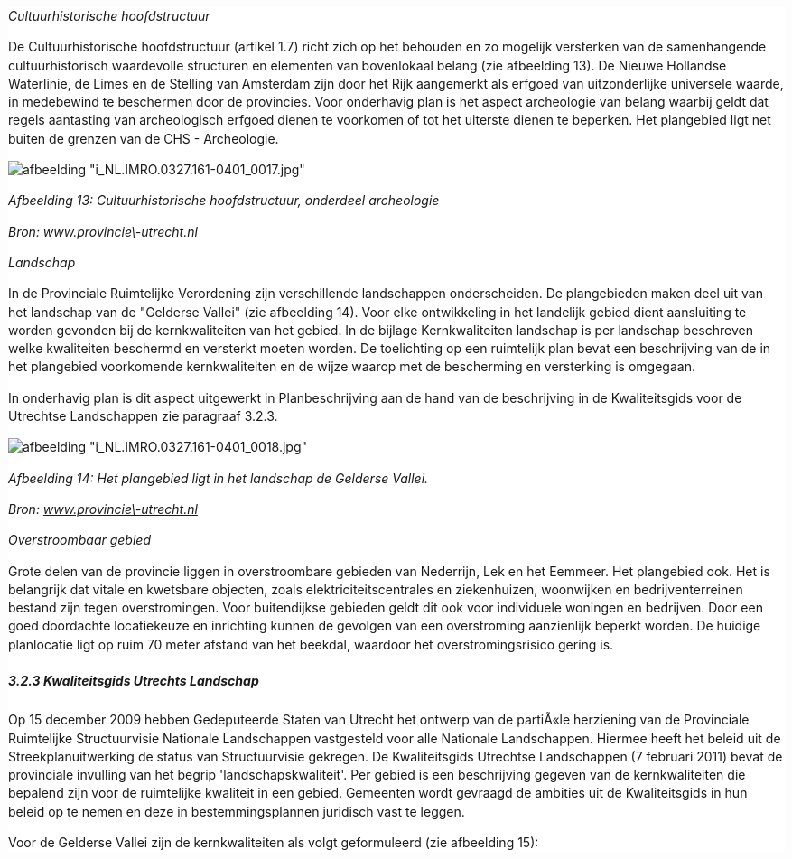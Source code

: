 *Cultuurhistorische hoofdstructuur*

De Cultuurhistorische hoofdstructuur (artikel 1\.7\) richt zich op het behouden en zo mogelijk versterken van de samenhangende cultuurhistorisch waardevolle structuren en elementen van bovenlokaal belang (zie afbeelding 13\). De Nieuwe Hollandse Waterlinie, de Limes en de Stelling van Amsterdam zijn door het Rijk aangemerkt als erfgoed van uitzonderlijke universele waarde, in medebewind te beschermen door de provincies. Voor onderhavig plan is het aspect archeologie van belang waarbij geldt dat regels aantasting van archeologisch erfgoed dienen te voorkomen of tot het uiterste dienen te beperken. Het plangebied ligt net buiten de grenzen van de CHS \- Archeologie.

![afbeelding "i_NL.IMRO.0327.161-0401_0017.jpg"](i_NL.IMRO.0327.161-0401_0017.jpg)

*Afbeelding 13: Cultuurhistorische hoofdstructuur, onderdeel archeologie*

*Bron: www.provincie\-utrecht.nl*

*Landschap*

In de Provinciale Ruimtelijke Verordening zijn verschillende landschappen onderscheiden. De plangebieden maken deel uit van het landschap van de "Gelderse Vallei" (zie afbeelding 14\). Voor elke ontwikkeling in het landelijk gebied dient aansluiting te worden gevonden bij de kernkwaliteiten van het gebied. In de bijlage Kernkwaliteiten landschap is per landschap beschreven welke kwaliteiten beschermd en versterkt moeten worden. De toelichting op een ruimtelijk plan bevat een beschrijving van de in het plangebied voorkomende kernkwaliteiten en de wijze waarop met de bescherming en versterking is omgegaan.

In onderhavig plan is dit aspect uitgewerkt in Planbeschrijving aan de hand van de beschrijving in de Kwaliteitsgids voor de Utrechtse Landschappen zie paragraaf 3\.2\.3.

![afbeelding "i_NL.IMRO.0327.161-0401_0018.jpg"](i_NL.IMRO.0327.161-0401_0018.jpg)

*Afbeelding 14: Het plangebied ligt in het landschap de Gelderse Vallei.*

*Bron: www.provincie\-utrecht.nl*

*Overstroombaar gebied*

Grote delen van de provincie liggen in overstroombare gebieden van Nederrijn, Lek en het Eemmeer. Het plangebied ook. Het is belangrijk dat vitale en kwetsbare objecten, zoals elektriciteitscentrales en ziekenhuizen, woonwijken en bedrijventerreinen bestand zijn tegen overstromingen. Voor buitendijkse gebieden geldt dit ook voor individuele woningen en bedrijven. Door een goed doordachte locatiekeuze en inrichting kunnen de gevolgen van een overstroming aanzienlijk beperkt worden. De huidige planlocatie ligt op ruim 70 meter afstand van het beekdal, waardoor het overstromingsrisico gering is.

##### 3\.2\.3 Kwaliteitsgids Utrechts Landschap

Op 15 december 2009 hebben Gedeputeerde Staten van Utrecht het ontwerp van de partiÃ«le herziening van de Provinciale Ruimtelijke Structuurvisie Nationale Landschappen vastgesteld voor alle Nationale Landschappen. Hiermee heeft het beleid uit de Streekplanuitwerking de status van Structuurvisie gekregen. De Kwaliteitsgids Utrechtse Landschappen (7 februari 2011\) bevat de provinciale invulling van het begrip 'landschapskwaliteit'. Per gebied is een beschrijving gegeven van de kernkwaliteiten die bepalend zijn voor de ruimtelijke kwaliteit in een gebied. Gemeenten wordt gevraagd de ambities uit de Kwaliteitsgids in hun beleid op te nemen en deze in bestemmingsplannen juridisch vast te leggen.

Voor de Gelderse Vallei zijn de kernkwaliteiten als volgt geformuleerd (zie afbeelding 15\):
